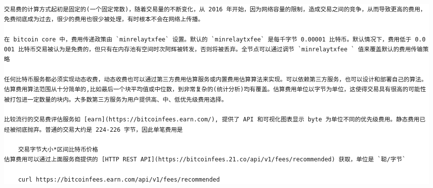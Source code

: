 	交易费的计算方式起初是固定的(一个固定常数)，随着交易量的不断变化，从 2016 年开始，因为网络容量的限制，造成交易之间的竞争，从而导致更高的费用，免费彻底成为过去，很少的费用也很少被处理，有时根本不会在网络上传播。
	
	在 bitcoin core 中，费用传递政策由 `minrelaytxfee` 设置。默认的 `minrelaytxfee` 是每千字节 0.00001 比特币。默认情况下，费用低于 0.0001 比特币交易被认为是免费的，但只有在内存池有空间时次阿辉被转发，否则将被丢弃。全节点可以通过调节 `minrelaytxfee ` 值来覆盖默认的费用传输策略
	
	任何比特币服务都必须实现动态收费，动态收费也可以通过第三方费用估算服务或内置费用估算算法来实现。可以依赖第三方服务，也可以设计和部署自己的算法。估算费用算法范围从十分简单的,比如最后一个块平均值或中位数，到非常复杂的(统计分析)均有覆盖。估算费用单位以字节为单位，这使得交易具有很高的可能性被打包进一定数量的块内。大多数第三方服务为用户提供高、中、低优先级费用选择。
	
	比较流行的交易费评估服务如 [earn](https://bitcoinfees.earn.com/), 提供了 API 和可视化图表显示 byte 为单位不同的优先级费用。静态费用已经被彻底抛弃。普通的交易大约是 224-226 字节，因此单笔费用是 
	
		交易字节大小*区间比特币价格
	估算费用可以通过上面服务商提供的 [HTTP REST API](https://bitcoinfees.21.co/api/v1/fees/recommended) 获取，单位是 `聪/字节`
	
		curl https://bitcoinfees.earn.com/api/v1/fees/recommended

